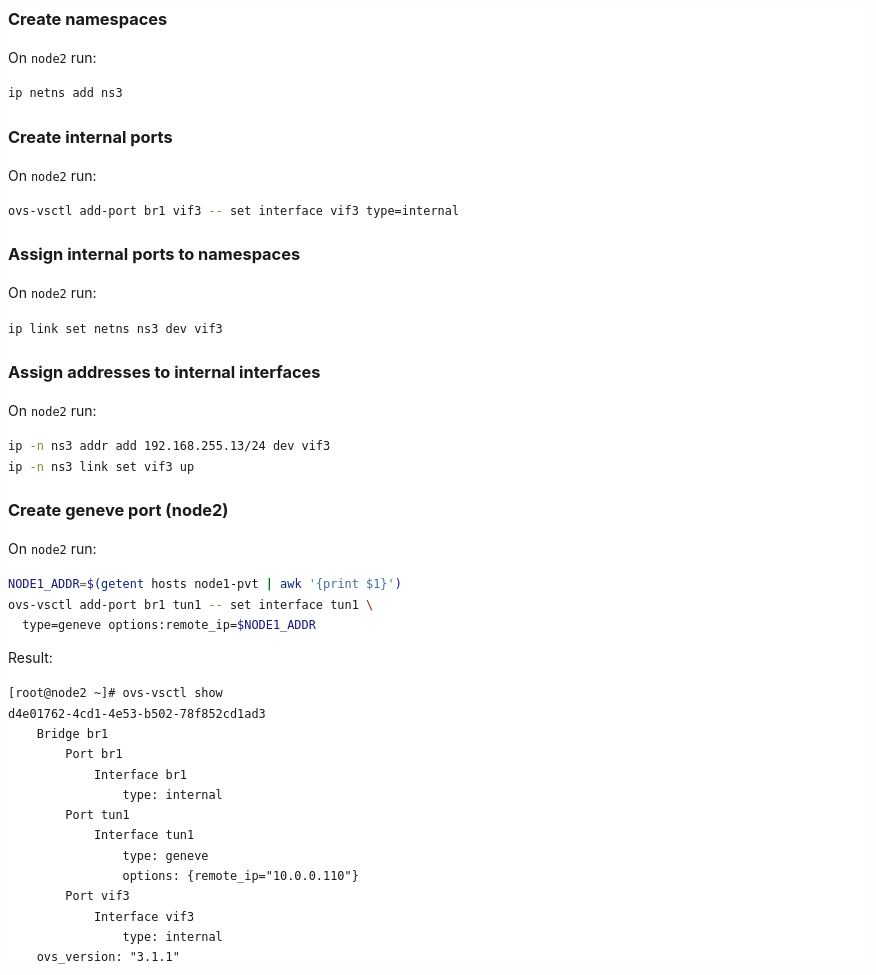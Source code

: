 ### Create namespaces

On `node2` run:


```sh
ip netns add ns3
```

### Create internal ports

On `node2` run:


```sh
ovs-vsctl add-port br1 vif3 -- set interface vif3 type=internal
```

### Assign internal ports to namespaces

On `node2` run:


```sh
ip link set netns ns3 dev vif3
```

### Assign addresses to internal interfaces

On `node2` run:


```sh
ip -n ns3 addr add 192.168.255.13/24 dev vif3
ip -n ns3 link set vif3 up
```

### Create geneve port (node2)

On `node2` run:


```sh
NODE1_ADDR=$(getent hosts node1-pvt | awk '{print $1}')
ovs-vsctl add-port br1 tun1 -- set interface tun1 \
  type=geneve options:remote_ip=$NODE1_ADDR
```

Result:

```console
[root@node2 ~]# ovs-vsctl show
d4e01762-4cd1-4e53-b502-78f852cd1ad3
    Bridge br1
        Port br1
            Interface br1
                type: internal
        Port tun1
            Interface tun1
                type: geneve
                options: {remote_ip="10.0.0.110"}
        Port vif3
            Interface vif3
                type: internal
    ovs_version: "3.1.1"
```


[geneve]: https://en.wikipedia.org/wiki/Generic_Network_Virtualization_Encapsulation